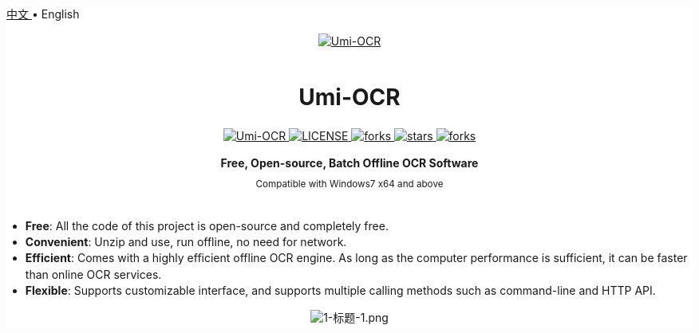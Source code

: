 <p align="left">
    <a href="README.md">
        中文
    </a>
    <span> • </span>
    <span>
        English
    </span>
</p>

<p align="center">
  <a href="https://github.com/hiroi-sora/Umi-OCR">
    <img width="200" height="128" src="https://tupian.li/images/2022/10/27/icon---256.png" alt="Umi-OCR">
  </a>
</p>

<h1 align="center">Umi-OCR</h1>

<p align="center">
  <a href="https://github.com/hiroi-sora/Umi-OCR/releases/latest">
    <img src="https://img.shields.io/github/v/release/hiroi-sora/Umi-OCR?style=flat-square" alt="Umi-OCR">
  </a>
  <a href="License">
    <img src="https://img.shields.io/github/license/hiroi-sora/Umi-OCR?style=flat-square" alt="LICENSE">
  </a>
  <a href="#下载">
    <img src="https://img.shields.io/github/downloads/hiroi-sora/Umi-OCR/total?style=flat-square" alt="forks">
  </a>
  <a href="https://star-history.com/#hiroi-sora/Umi-OCR">
    <img src="https://img.shields.io/github/stars/hiroi-sora/Umi-OCR?style=flat-square" alt="stars">
  </a>
  <a href="https://github.com/hiroi-sora/Umi-OCR/forks">
    <img src="https://img.shields.io/github/forks/hiroi-sora/Umi-OCR?style=flat-square" alt="forks">
  </a>
</p>

<div align="center">
  <strong>Free, Open-source, Batch Offline OCR Software</strong><br>
  <sub>Compatible with Windows7 x64 and above</sub>
</div><br>

- **Free**: All the code of this project is open-source and completely free.
- **Convenient**: Unzip and use, run offline, no need for network.
- **Efficient**: Comes with a highly efficient offline OCR engine. As long as the computer performance is sufficient, it can be faster than online OCR services.
- **Flexible**: Supports customizable interface, and supports multiple calling methods such as command-line and HTTP API.

<p align="center"><img src="https://tupian.li/images/2023/11/19/65599097ab5f4.png" alt="1-标题-1.png" style="width: 80%;"></p>
